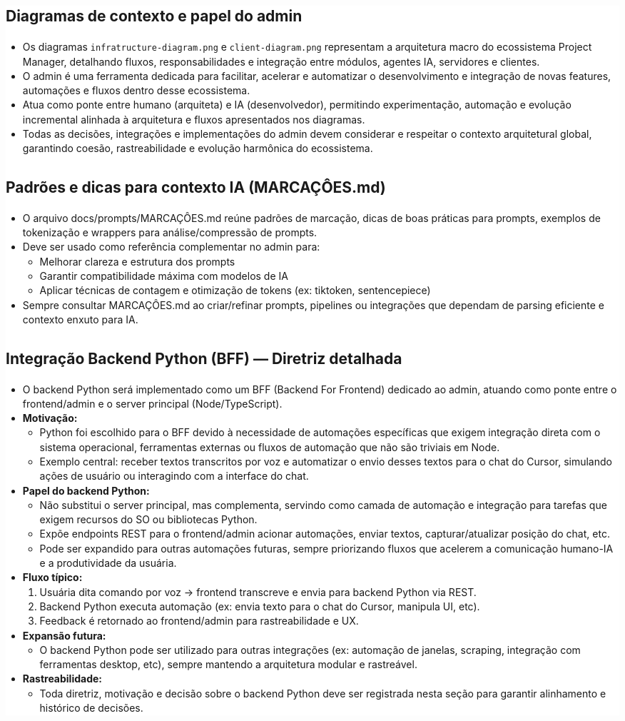 ## Diagramas de contexto e papel do admin

- Os diagramas `infratructure-diagram.png` e `client-diagram.png` representam a arquitetura macro do ecossistema Project Manager, detalhando fluxos, responsabilidades e integração entre módulos, agentes IA, servidores e clientes.
- O admin é uma ferramenta dedicada para facilitar, acelerar e automatizar o desenvolvimento e integração de novas features, automações e fluxos dentro desse ecossistema.
- Atua como ponte entre humano (arquiteta) e IA (desenvolvedor), permitindo experimentação, automação e evolução incremental alinhada à arquitetura e fluxos apresentados nos diagramas.
- Todas as decisões, integrações e implementações do admin devem considerar e respeitar o contexto arquitetural global, garantindo coesão, rastreabilidade e evolução harmônica do ecossistema.

## Padrões e dicas para contexto IA (MARCAÇÔES.md)

- O arquivo docs/prompts/MARCAÇÔES.md reúne padrões de marcação, dicas de boas práticas para prompts, exemplos de tokenização e wrappers para análise/compressão de prompts.
- Deve ser usado como referência complementar no admin para:
  - Melhorar clareza e estrutura dos prompts
  - Garantir compatibilidade máxima com modelos de IA
  - Aplicar técnicas de contagem e otimização de tokens (ex: tiktoken, sentencepiece)
- Sempre consultar MARCAÇÔES.md ao criar/refinar prompts, pipelines ou integrações que dependam de parsing eficiente e contexto enxuto para IA.

## Integração Backend Python (BFF) — Diretriz detalhada

- O backend Python será implementado como um BFF (Backend For Frontend) dedicado ao admin, atuando como ponte entre o frontend/admin e o server principal (Node/TypeScript).
- **Motivação:**
  - Python foi escolhido para o BFF devido à necessidade de automações específicas que exigem integração direta com o sistema operacional, ferramentas externas ou fluxos de automação que não são triviais em Node.
  - Exemplo central: receber textos transcritos por voz e automatizar o envio desses textos para o chat do Cursor, simulando ações de usuário ou interagindo com a interface do chat.
- **Papel do backend Python:**
  - Não substitui o server principal, mas complementa, servindo como camada de automação e integração para tarefas que exigem recursos do SO ou bibliotecas Python.
  - Expõe endpoints REST para o frontend/admin acionar automações, enviar textos, capturar/atualizar posição do chat, etc.
  - Pode ser expandido para outras automações futuras, sempre priorizando fluxos que acelerem a comunicação humano-IA e a produtividade da usuária.
- **Fluxo típico:**
  1. Usuária dita comando por voz → frontend transcreve e envia para backend Python via REST.
  2. Backend Python executa automação (ex: envia texto para o chat do Cursor, manipula UI, etc).
  3. Feedback é retornado ao frontend/admin para rastreabilidade e UX.
- **Expansão futura:**
  - O backend Python pode ser utilizado para outras integrações (ex: automação de janelas, scraping, integração com ferramentas desktop, etc), sempre mantendo a arquitetura modular e rastreável.
- **Rastreabilidade:**
  - Toda diretriz, motivação e decisão sobre o backend Python deve ser registrada nesta seção para garantir alinhamento e histórico de decisões.
